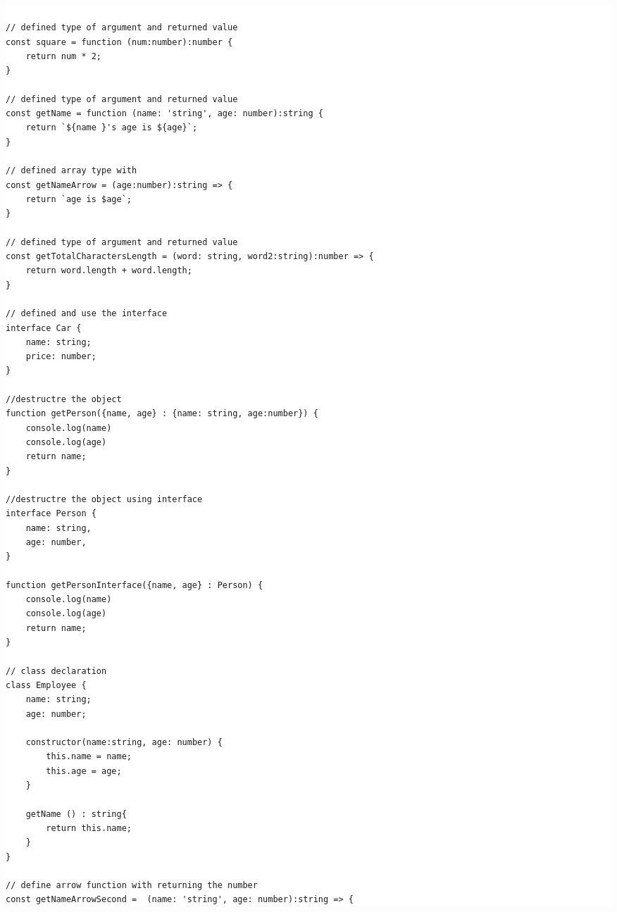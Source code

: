 ```

// defined type of argument and returned value
const square = function (num:number):number {
    return num * 2;
}

// defined type of argument and returned value
const getName = function (name: 'string', age: number):string {
    return `${name }'s age is ${age}`;
}

// defined array type with 
const getNameArrow = (age:number):string => {
    return `age is $age`;
}

// defined type of argument and returned value
const getTotalCharactersLength = (word: string, word2:string):number => {
    return word.length + word.length;
}

// defined and use the interface
interface Car {
    name: string;
    price: number;
}

//destructre the object
function getPerson({name, age} : {name: string, age:number}) {
    console.log(name)
    console.log(age)
    return name;
}

//destructre the object using interface
interface Person {
    name: string,
    age: number,
}

function getPersonInterface({name, age} : Person) {
    console.log(name)
    console.log(age)
    return name;
}

// class declaration
class Employee {
    name: string;
    age: number;

    constructor(name:string, age: number) {
        this.name = name;
        this.age = age;
    }

    getName () : string{
        return this.name;
    }
}

// define arrow function with returning the number
const getNameArrowSecond =  (name: 'string', age: number):string => {
```